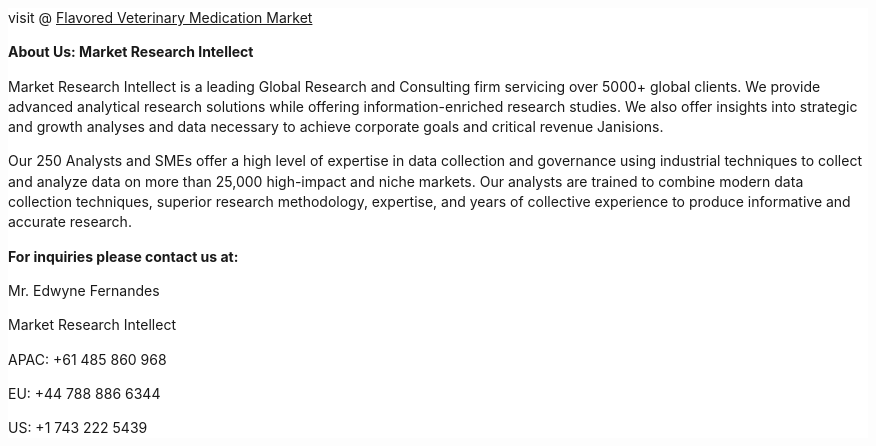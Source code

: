 visit&nbsp;@</strong>&nbsp;</span><span class="font-[700]"><a href="https://www.marketresearchintellect.com/product/global-flavored-veterinary-medication-market-size-and-forecast-2/?utm_source=Linkedin&utm_medium=872" target="_blank" data-tracking-control-name="article-ssr-frontend-pulse_little-text-block" data-tracking-will-navigate="" data-test-link="">Flavored Veterinary Medication Market</a></span></p><p><strong><span class="font-[700]">About Us: Market Research Intellect</span></strong></p><p><span class="">Market Research Intellect is a leading Global Research and Consulting firm servicing over 5000+ global clients. We provide advanced analytical research solutions while offering information-enriched research studies.&nbsp;</span>We also offer insights into strategic and growth analyses and data necessary to achieve corporate goals and critical revenue Janisions.</p><p><span class="">Our 250 Analysts and SMEs offer a high level of expertise in data collection and governance using industrial techniques to collect and analyze data on more than 25,000 high-impact and niche markets. Our analysts are trained to combine modern data collection techniques, superior research methodology, expertise, and years of collective experience to produce informative and accurate research.</span></p><p><strong>For inquiries please contact us at:</strong></p><p>Mr. Edwyne Fernandes</p><p>Market Research Intellect</p><p>APAC: +61 485 860 968</p><p>EU: +44 788 886 6344</p><p>US: +1 743 222 5439</p>
